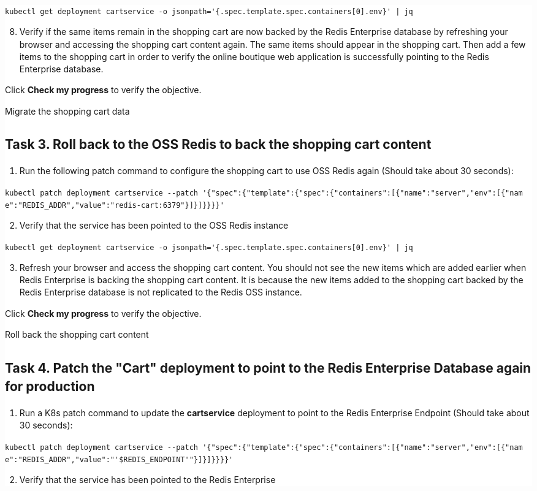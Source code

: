 
```plaintext
kubectl get deployment cartservice -o jsonpath='{.spec.template.spec.containers[0].env}' | jq
```


8. Verify if the same items remain in the shopping cart are now backed by the Redis Enterprise database by refreshing your browser and accessing the shopping cart content again. The same items should appear in the shopping cart. Then add a few items to the shopping cart in order to verify the online boutique web application is successfully pointing to the Redis Enterprise database.
    

Click **Check my progress** to verify the objective.

Migrate the shopping cart data

## Task 3. Roll back to the OSS Redis to back the shopping cart content

1. Run the following patch command to configure the shopping cart to use OSS Redis again (Should take about 30 seconds):
    

```plaintext
kubectl patch deployment cartservice --patch '{"spec":{"template":{"spec":{"containers":[{"name":"server","env":[{"name":"REDIS_ADDR","value":"redis-cart:6379"}]}]}}}}'
```


2. Verify that the service has been pointed to the OSS Redis instance
    

```plaintext
kubectl get deployment cartservice -o jsonpath='{.spec.template.spec.containers[0].env}' | jq
```


3. Refresh your browser and access the shopping cart content. You should not see the new items which are added earlier when Redis Enterprise is backing the shopping cart content. It is because the new items added to the shopping cart backed by the Redis Enterprise database is not replicated to the Redis OSS instance.
    

Click **Check my progress** to verify the objective.

Roll back the shopping cart content

## Task 4. Patch the "Cart" deployment to point to the Redis Enterprise Database again for production

1. Run a K8s patch command to update the **cartservice** deployment to point to the Redis Enterprise Endpoint (Should take about 30 seconds):
    

```plaintext
kubectl patch deployment cartservice --patch '{"spec":{"template":{"spec":{"containers":[{"name":"server","env":[{"name":"REDIS_ADDR","value":"'$REDIS_ENDPOINT'"}]}]}}}}'
```


2. Verify that the service has been pointed to the Redis Enterprise
    